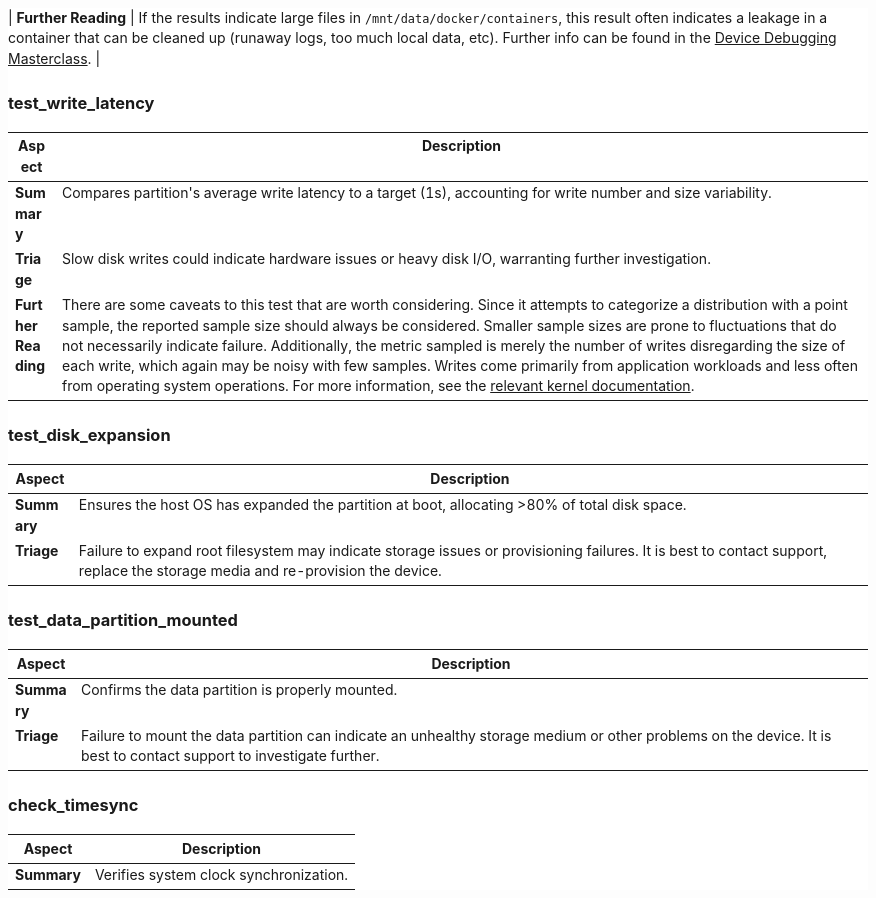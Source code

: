 | **Further Reading** | If the results indicate large files in `/mnt/data/docker/containers`, this result often indicates a leakage in a container that can be cleaned up (runaway logs, too much local data, etc). Further info can be found in the [Device Debugging Masterclass](https://www.balena.io/docs/learn/more/masterclasses/device-debugging/#111-out-of-space-issues). |

### test_write_latency

| Aspect              | Description                                                                                                                                                                                                                                                                                                                                                                                                                                                                                                                                                                                                                                               |
| ------------------- | --------------------------------------------------------------------------------------------------------------------------------------------------------------------------------------------------------------------------------------------------------------------------------------------------------------------------------------------------------------------------------------------------------------------------------------------------------------------------------------------------------------------------------------------------------------------------------------------------------------------------------------------------------- |
| **Summary**         | Compares partition's average write latency to a target (1s), accounting for write number and size variability.                                                                                                                                                                                                                                                                                                                                                                                                                                                                                                                                            |
| **Triage**          | Slow disk writes could indicate hardware issues or heavy disk I/O, warranting further investigation.                                                                                                                                                                                                                                                                                                                                                                                                                                                                                                                                                      |
| **Further Reading** | There are some caveats to this test that are worth considering. Since it attempts to categorize a distribution with a point sample, the reported sample size should always be considered. Smaller sample sizes are prone to fluctuations that do not necessarily indicate failure. Additionally, the metric sampled is merely the number of writes disregarding the size of each write, which again may be noisy with few samples. Writes come primarily from application workloads and less often from operating system operations. For more information, see the [relevant kernel documentation](https://www.kernel.org/doc/Documentation/iostats.txt). |

### test_disk_expansion

| Aspect      | Description                                                                                                                                                                   |
| ----------- | ----------------------------------------------------------------------------------------------------------------------------------------------------------------------------- |
| **Summary** | Ensures the host OS has expanded the partition at boot, allocating >80% of total disk space.                                                                                  |
| **Triage**  | Failure to expand root filesystem may indicate storage issues or provisioning failures. It is best to contact support, replace the storage media and re-provision the device. |

### test_data_partition_mounted

| Aspect      | Description                                                                                                                                                          |
| ----------- | -------------------------------------------------------------------------------------------------------------------------------------------------------------------- |
| **Summary** | Confirms the data partition is properly mounted.                                                                                                                     |
| **Triage**  | Failure to mount the data partition can indicate an unhealthy storage medium or other problems on the device.  It is best to contact support to investigate further. |

### check_timesync
| Aspect      | Description                                                                                                          |
| ----------- | -------------------------------------------------------------------------------------------------------------------- |
| **Summary** | Verifies system clock synchronization.                                                                               |